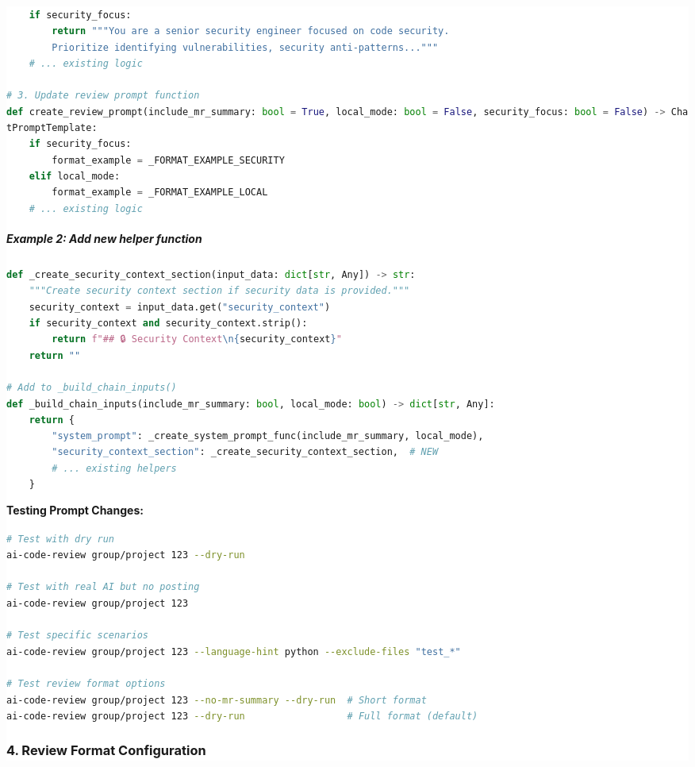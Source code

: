 ```python
    if security_focus:
        return """You are a senior security engineer focused on code security.
        Prioritize identifying vulnerabilities, security anti-patterns..."""
    # ... existing logic

# 3. Update review prompt function
def create_review_prompt(include_mr_summary: bool = True, local_mode: bool = False, security_focus: bool = False) -> ChatPromptTemplate:
    if security_focus:
        format_example = _FORMAT_EXAMPLE_SECURITY
    elif local_mode:
        format_example = _FORMAT_EXAMPLE_LOCAL
    # ... existing logic
```

##### Example 2: Add new helper function

```python
def _create_security_context_section(input_data: dict[str, Any]) -> str:
    """Create security context section if security data is provided."""
    security_context = input_data.get("security_context")
    if security_context and security_context.strip():
        return f"## 🔒 Security Context\n{security_context}"
    return ""

# Add to _build_chain_inputs()
def _build_chain_inputs(include_mr_summary: bool, local_mode: bool) -> dict[str, Any]:
    return {
        "system_prompt": _create_system_prompt_func(include_mr_summary, local_mode),
        "security_context_section": _create_security_context_section,  # NEW
        # ... existing helpers
    }
```

**Testing Prompt Changes:**

```bash
# Test with dry run
ai-code-review group/project 123 --dry-run

# Test with real AI but no posting
ai-code-review group/project 123

# Test specific scenarios
ai-code-review group/project 123 --language-hint python --exclude-files "test_*"

# Test review format options
ai-code-review group/project 123 --no-mr-summary --dry-run  # Short format
ai-code-review group/project 123 --dry-run                  # Full format (default)
```

### 4. Review Format Configuration
